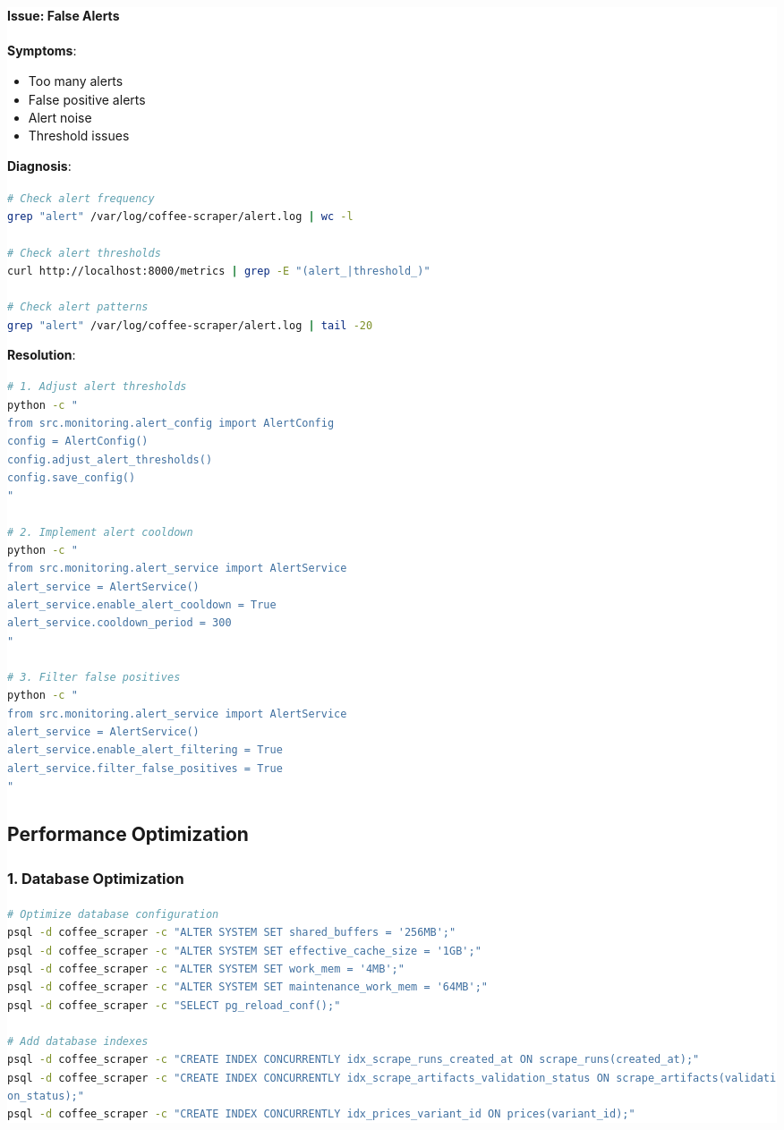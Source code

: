 #### Issue: False Alerts
**Symptoms**:
- Too many alerts
- False positive alerts
- Alert noise
- Threshold issues

**Diagnosis**:
```bash
# Check alert frequency
grep "alert" /var/log/coffee-scraper/alert.log | wc -l

# Check alert thresholds
curl http://localhost:8000/metrics | grep -E "(alert_|threshold_)"

# Check alert patterns
grep "alert" /var/log/coffee-scraper/alert.log | tail -20
```

**Resolution**:
```bash
# 1. Adjust alert thresholds
python -c "
from src.monitoring.alert_config import AlertConfig
config = AlertConfig()
config.adjust_alert_thresholds()
config.save_config()
"

# 2. Implement alert cooldown
python -c "
from src.monitoring.alert_service import AlertService
alert_service = AlertService()
alert_service.enable_alert_cooldown = True
alert_service.cooldown_period = 300
"

# 3. Filter false positives
python -c "
from src.monitoring.alert_service import AlertService
alert_service = AlertService()
alert_service.enable_alert_filtering = True
alert_service.filter_false_positives = True
"
```

## Performance Optimization

### 1. Database Optimization
```bash
# Optimize database configuration
psql -d coffee_scraper -c "ALTER SYSTEM SET shared_buffers = '256MB';"
psql -d coffee_scraper -c "ALTER SYSTEM SET effective_cache_size = '1GB';"
psql -d coffee_scraper -c "ALTER SYSTEM SET work_mem = '4MB';"
psql -d coffee_scraper -c "ALTER SYSTEM SET maintenance_work_mem = '64MB';"
psql -d coffee_scraper -c "SELECT pg_reload_conf();"

# Add database indexes
psql -d coffee_scraper -c "CREATE INDEX CONCURRENTLY idx_scrape_runs_created_at ON scrape_runs(created_at);"
psql -d coffee_scraper -c "CREATE INDEX CONCURRENTLY idx_scrape_artifacts_validation_status ON scrape_artifacts(validation_status);"
psql -d coffee_scraper -c "CREATE INDEX CONCURRENTLY idx_prices_variant_id ON prices(variant_id);"

```